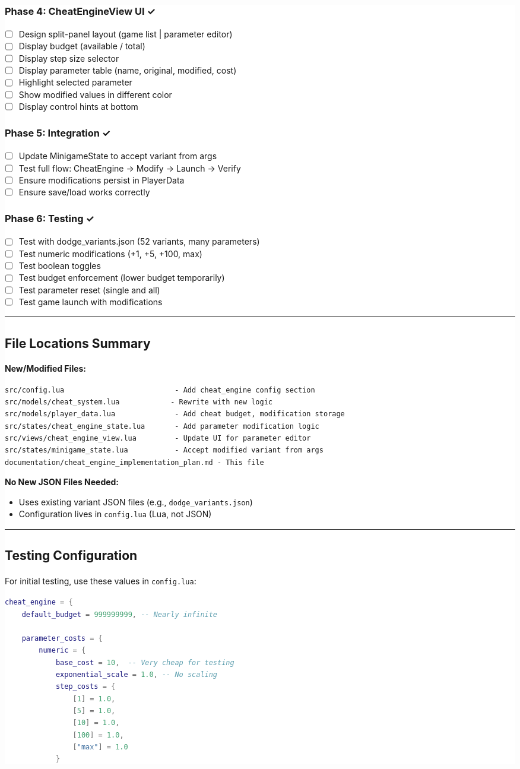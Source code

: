 ### Phase 4: CheatEngineView UI ✓
- [ ] Design split-panel layout (game list | parameter editor)
- [ ] Display budget (available / total)
- [ ] Display step size selector
- [ ] Display parameter table (name, original, modified, cost)
- [ ] Highlight selected parameter
- [ ] Show modified values in different color
- [ ] Display control hints at bottom

### Phase 5: Integration ✓
- [ ] Update MinigameState to accept variant from args
- [ ] Test full flow: CheatEngine → Modify → Launch → Verify
- [ ] Ensure modifications persist in PlayerData
- [ ] Ensure save/load works correctly

### Phase 6: Testing ✓
- [ ] Test with dodge_variants.json (52 variants, many parameters)
- [ ] Test numeric modifications (+1, +5, +100, max)
- [ ] Test boolean toggles
- [ ] Test budget enforcement (lower budget temporarily)
- [ ] Test parameter reset (single and all)
- [ ] Test game launch with modifications

---

## File Locations Summary

**New/Modified Files:**

```
src/config.lua                          - Add cheat_engine config section
src/models/cheat_system.lua            - Rewrite with new logic
src/models/player_data.lua              - Add cheat budget, modification storage
src/states/cheat_engine_state.lua       - Add parameter modification logic
src/views/cheat_engine_view.lua         - Update UI for parameter editor
src/states/minigame_state.lua           - Accept modified variant from args
documentation/cheat_engine_implementation_plan.md - This file
```

**No New JSON Files Needed:**
- Uses existing variant JSON files (e.g., `dodge_variants.json`)
- Configuration lives in `config.lua` (Lua, not JSON)

---

## Testing Configuration

For initial testing, use these values in `config.lua`:

```lua
cheat_engine = {
    default_budget = 999999999, -- Nearly infinite

    parameter_costs = {
        numeric = {
            base_cost = 10,  -- Very cheap for testing
            exponential_scale = 1.0, -- No scaling
            step_costs = {
                [1] = 1.0,
                [5] = 1.0,
                [10] = 1.0,
                [100] = 1.0,
                ["max"] = 1.0
            }
```